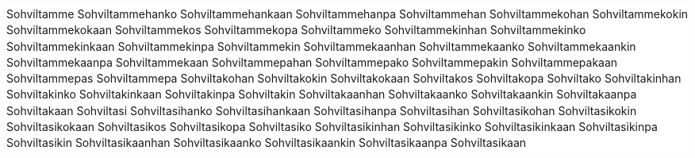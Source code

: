 Sohviltamme
Sohviltammehanko
Sohviltammehankaan
Sohviltammehanpa
Sohviltammehan
Sohviltammekohan
Sohviltammekokin
Sohviltammekokaan
Sohviltammekos
Sohviltammekopa
Sohviltammeko
Sohviltammekinhan
Sohviltammekinko
Sohviltammekinkaan
Sohviltammekinpa
Sohviltammekin
Sohviltammekaanhan
Sohviltammekaanko
Sohviltammekaankin
Sohviltammekaanpa
Sohviltammekaan
Sohviltammepahan
Sohviltammepako
Sohviltammepakin
Sohviltammepakaan
Sohviltammepas
Sohviltammepa
Sohviltakohan
Sohviltakokin
Sohviltakokaan
Sohviltakos
Sohviltakopa
Sohviltako
Sohviltakinhan
Sohviltakinko
Sohviltakinkaan
Sohviltakinpa
Sohviltakin
Sohviltakaanhan
Sohviltakaanko
Sohviltakaankin
Sohviltakaanpa
Sohviltakaan
Sohviltasi
Sohviltasihanko
Sohviltasihankaan
Sohviltasihanpa
Sohviltasihan
Sohviltasikohan
Sohviltasikokin
Sohviltasikokaan
Sohviltasikos
Sohviltasikopa
Sohviltasiko
Sohviltasikinhan
Sohviltasikinko
Sohviltasikinkaan
Sohviltasikinpa
Sohviltasikin
Sohviltasikaanhan
Sohviltasikaanko
Sohviltasikaankin
Sohviltasikaanpa
Sohviltasikaan